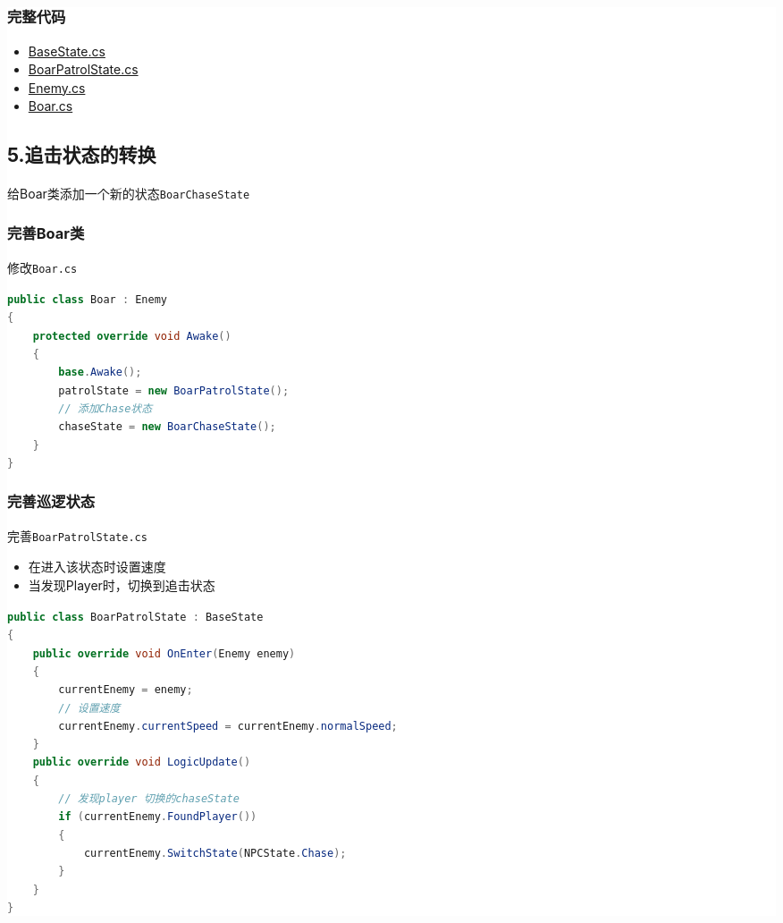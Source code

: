 ### 完整代码

- [BaseState.cs](./src/3_4_BaseState.cs)
- [BoarPatrolState.cs](./src/3_4_BoarPatrolState.cs)
- [Enemy.cs](./src/3_4_Enemy.cs)
- [Boar.cs](./src/3_4_Boar.cs)

## 5.追击状态的转换

给Boar类添加一个新的状态`BoarChaseState`

### 完善Boar类

修改`Boar.cs`

```c#
public class Boar : Enemy
{
    protected override void Awake()
    {
        base.Awake();
        patrolState = new BoarPatrolState();
        // 添加Chase状态
        chaseState = new BoarChaseState();
    }
}
```

### 完善巡逻状态

完善`BoarPatrolState.cs`

- 在进入该状态时设置速度
- 当发现Player时，切换到追击状态

```c#
public class BoarPatrolState : BaseState
{
    public override void OnEnter(Enemy enemy)
    {
        currentEnemy = enemy;
        // 设置速度
        currentEnemy.currentSpeed = currentEnemy.normalSpeed;
    }
    public override void LogicUpdate()
    {
        // 发现player 切换的chaseState
        if (currentEnemy.FoundPlayer())
        {
            currentEnemy.SwitchState(NPCState.Chase);
        }
    }
}

```
